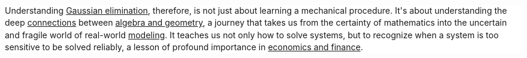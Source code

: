 Understanding [Gaussian elimination](@article_id:141247), therefore, is not just about learning a mechanical procedure. It's about understanding the deep [connections](@article_id:193345) between [algebra and geometry](@article_id:162834), a journey that takes us from the certainty of mathematics into the uncertain and fragile world of real-world [modeling](@article_id:268079). It teaches us not only how to solve systems, but to recognize when a system is too sensitive to be solved reliably, a lesson of profound importance in [economics and finance](@article_id:139616).

